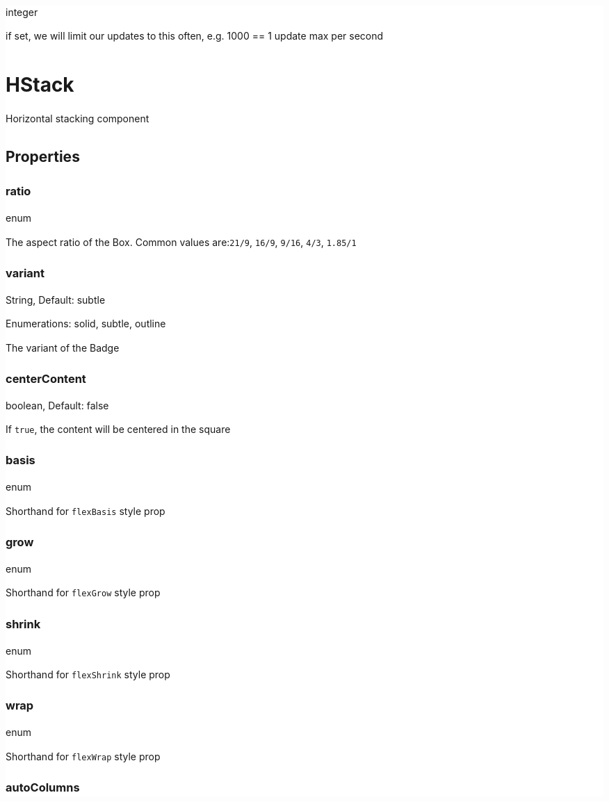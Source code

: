 integer

if set, we will limit our updates to this often, e.g. 1000 == 1 update max per second

# HStack

Horizontal stacking component

## Properties

### ratio

enum

The aspect ratio of the Box. Common values are:`21/9`, `16/9`, `9/16`, `4/3`, `1.85/1`

### variant

String, Default: subtle

Enumerations: solid, subtle, outline

The variant of the Badge

### centerContent

boolean, Default: false

If `true`, the content will be centered in the square

### basis

enum

Shorthand for `flexBasis` style prop

### grow

enum

Shorthand for `flexGrow` style prop

### shrink

enum

Shorthand for `flexShrink` style prop

### wrap

enum

Shorthand for `flexWrap` style prop

### autoColumns
